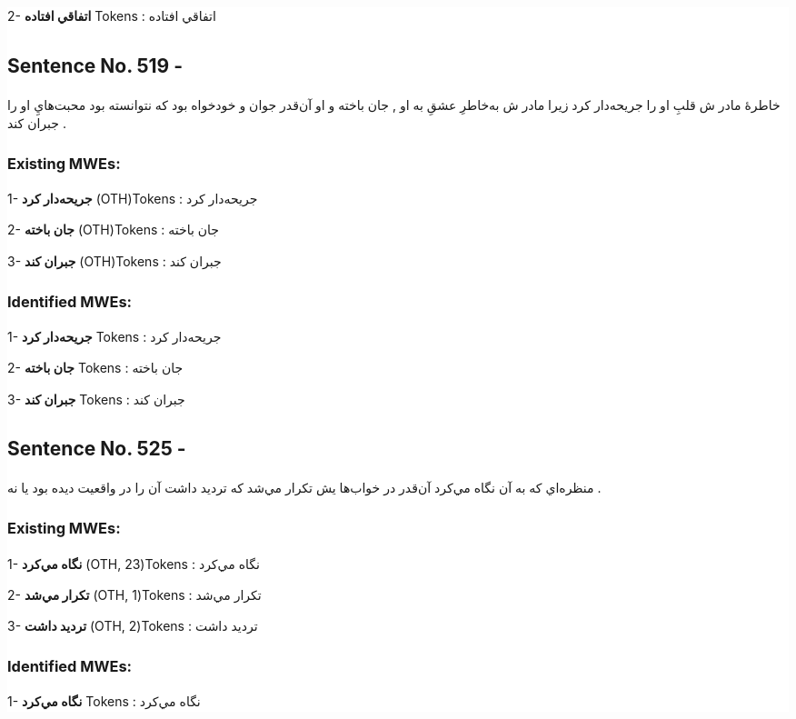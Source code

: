 2- **اتفاقي افتاده** Tokens : 
اتفاقي
افتاده

## Sentence No. 519 - 
خاطرهٔ مادر ش قلبِ او را جريحه‌دار کرد زيرا مادر ش به‌خاطرِ عشقِ به او , جان باخته و او آن‌قدر جوان و خودخواه بود که نتوانسته بود محبت‌هايِ او را جبران کند . 
### Existing MWEs: 
1- **جريحه‌دار کرد** (OTH)Tokens : 
جريحه‌دار
کرد

2- **جان باخته** (OTH)Tokens : 
جان
باخته

3- **جبران کند** (OTH)Tokens : 
جبران
کند

### Identified MWEs: 
1- **جريحه‌دار کرد** Tokens : 
جريحه‌دار
کرد

2- **جان باخته** Tokens : 
جان
باخته

3- **جبران کند** Tokens : 
جبران
کند

## Sentence No. 525 - 
منظره‌اي که به آن نگاه مي‌کرد آن‌قدر در خواب‌ها يش تکرار مي‌شد که ترديد داشت آن را در واقعيت ديده بود يا نه . 
### Existing MWEs: 
1- **نگاه مي‌کرد** (OTH, 23)Tokens : 
نگاه
مي‌کرد

2- **تکرار مي‌شد** (OTH, 1)Tokens : 
تکرار
مي‌شد

3- **ترديد داشت** (OTH, 2)Tokens : 
ترديد
داشت

### Identified MWEs: 
1- **نگاه مي‌کرد** Tokens : 
نگاه
مي‌کرد
